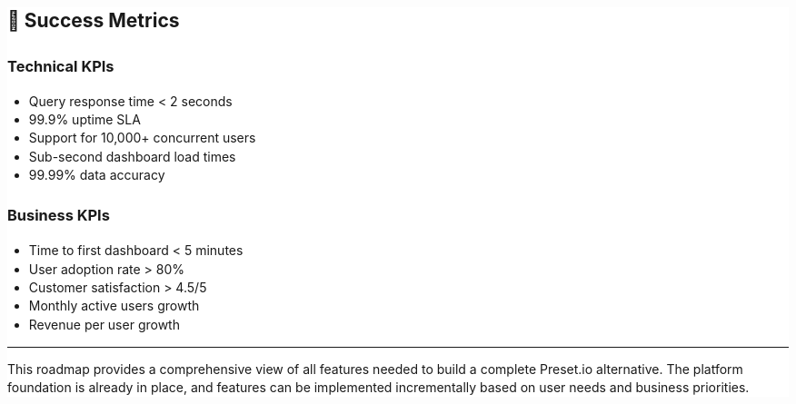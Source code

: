 ## 🎯 Success Metrics

### Technical KPIs
- Query response time < 2 seconds
- 99.9% uptime SLA
- Support for 10,000+ concurrent users
- Sub-second dashboard load times
- 99.99% data accuracy

### Business KPIs
- Time to first dashboard < 5 minutes
- User adoption rate > 80%
- Customer satisfaction > 4.5/5
- Monthly active users growth
- Revenue per user growth

---

This roadmap provides a comprehensive view of all features needed to build a complete Preset.io alternative. The platform foundation is already in place, and features can be implemented incrementally based on user needs and business priorities.